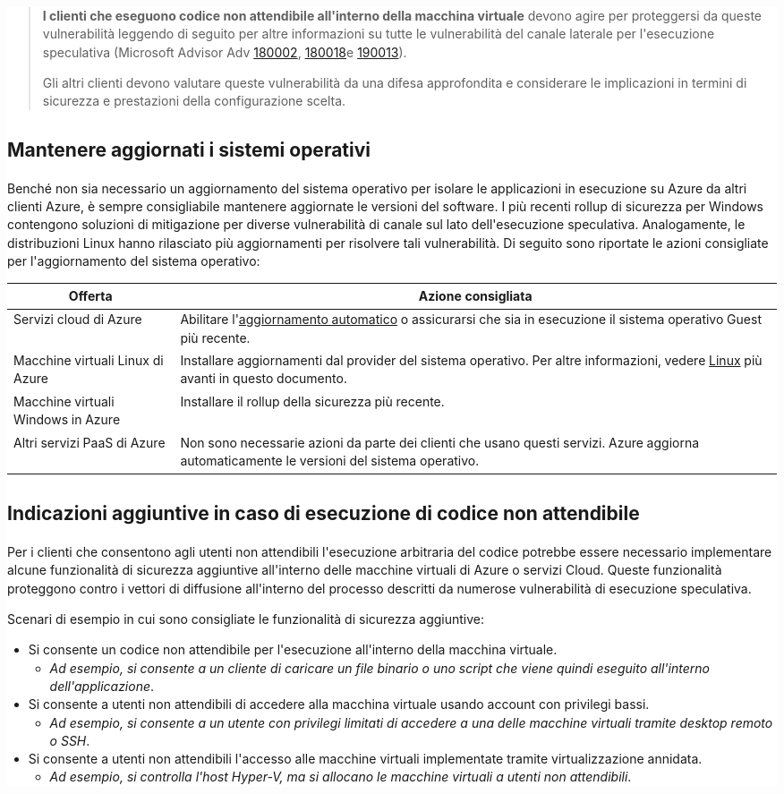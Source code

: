 > **I clienti che eseguono codice non attendibile all'interno della macchina virtuale** devono agire per proteggersi da queste vulnerabilità leggendo di seguito per altre informazioni su tutte le vulnerabilità del canale laterale per l'esecuzione speculativa (Microsoft Advisor Adv [ 180002](https://portal.msrc.microsoft.com/en-US/security-guidance/advisory/ADV180002), [180018](https://portal.msrc.microsoft.com/en-us/security-guidance/advisory/adv180018)e [190013](https://portal.msrc.microsoft.com/en-US/security-guidance/advisory/ADV190013)).
>
> Gli altri clienti devono valutare queste vulnerabilità da una difesa approfondita e considerare le implicazioni in termini di sicurezza e prestazioni della configurazione scelta.



## <a name="keeping-your-operating-systems-up-to-date"></a>Mantenere aggiornati i sistemi operativi

Benché non sia necessario un aggiornamento del sistema operativo per isolare le applicazioni in esecuzione su Azure da altri clienti Azure, è sempre consigliabile mantenere aggiornate le versioni del software. I più recenti rollup di sicurezza per Windows contengono soluzioni di mitigazione per diverse vulnerabilità di canale sul lato dell'esecuzione speculativa. Analogamente, le distribuzioni Linux hanno rilasciato più aggiornamenti per risolvere tali vulnerabilità. Di seguito sono riportate le azioni consigliate per l'aggiornamento del sistema operativo:

| Offerta | Azione consigliata  |
|----------|---------------------|
| Servizi cloud di Azure  | Abilitare l'[aggiornamento automatico](https://docs.microsoft.com/azure/cloud-services/cloud-services-how-to-configure-portal) o assicurarsi che sia in esecuzione il sistema operativo Guest più recente. |
| Macchine virtuali Linux di Azure | Installare aggiornamenti dal provider del sistema operativo. Per altre informazioni, vedere [Linux](#linux) più avanti in questo documento. |
| Macchine virtuali Windows in Azure  | Installare il rollup della sicurezza più recente.
| Altri servizi PaaS di Azure | Non sono necessarie azioni da parte dei clienti che usano questi servizi. Azure aggiorna automaticamente le versioni del sistema operativo. |

## <a name="additional-guidance-if-you-are-running-untrusted-code"></a>Indicazioni aggiuntive in caso di esecuzione di codice non attendibile 

Per i clienti che consentono agli utenti non attendibili l'esecuzione arbitraria del codice potrebbe essere necessario implementare alcune funzionalità di sicurezza aggiuntive all'interno delle macchine virtuali di Azure o servizi Cloud. Queste funzionalità proteggono contro i vettori di diffusione all'interno del processo descritti da numerose vulnerabilità di esecuzione speculativa.

Scenari di esempio in cui sono consigliate le funzionalità di sicurezza aggiuntive:

- Si consente un codice non attendibile per l'esecuzione all'interno della macchina virtuale.  
    - *Ad esempio, si consente a un cliente di caricare un file binario o uno script che viene quindi eseguito all'interno dell'applicazione*. 
- Si consente a utenti non attendibili di accedere alla macchina virtuale usando account con privilegi bassi.   
    - *Ad esempio, si consente a un utente con privilegi limitati di accedere a una delle macchine virtuali tramite desktop remoto o SSH*.  
- Si consente a utenti non attendibili l'accesso alle macchine virtuali implementate tramite virtualizzazione annidata.  
    - *Ad esempio, si controlla l'host Hyper-V, ma si allocano le macchine virtuali a utenti non attendibili*. 
